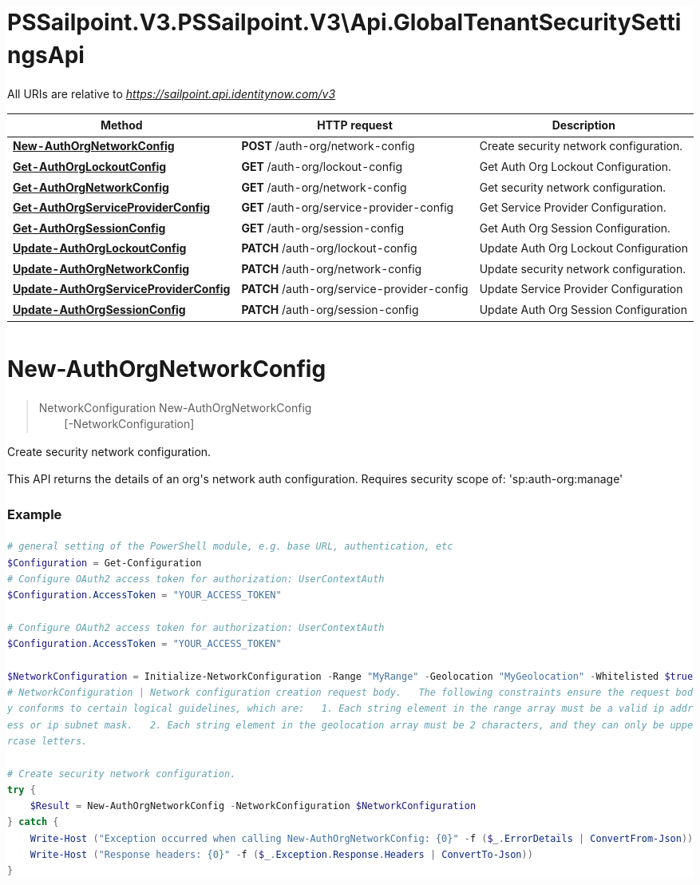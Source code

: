 # PSSailpoint.V3.PSSailpoint.V3\Api.GlobalTenantSecuritySettingsApi

All URIs are relative to *https://sailpoint.api.identitynow.com/v3*

Method | HTTP request | Description
------------- | ------------- | -------------
[**New-AuthOrgNetworkConfig**](GlobalTenantSecuritySettingsApi.md#New-AuthOrgNetworkConfig) | **POST** /auth-org/network-config | Create security network configuration.
[**Get-AuthOrgLockoutConfig**](GlobalTenantSecuritySettingsApi.md#Get-AuthOrgLockoutConfig) | **GET** /auth-org/lockout-config | Get Auth Org Lockout Configuration.
[**Get-AuthOrgNetworkConfig**](GlobalTenantSecuritySettingsApi.md#Get-AuthOrgNetworkConfig) | **GET** /auth-org/network-config | Get security network configuration.
[**Get-AuthOrgServiceProviderConfig**](GlobalTenantSecuritySettingsApi.md#Get-AuthOrgServiceProviderConfig) | **GET** /auth-org/service-provider-config | Get Service Provider Configuration.
[**Get-AuthOrgSessionConfig**](GlobalTenantSecuritySettingsApi.md#Get-AuthOrgSessionConfig) | **GET** /auth-org/session-config | Get Auth Org Session Configuration.
[**Update-AuthOrgLockoutConfig**](GlobalTenantSecuritySettingsApi.md#Update-AuthOrgLockoutConfig) | **PATCH** /auth-org/lockout-config | Update Auth Org Lockout Configuration
[**Update-AuthOrgNetworkConfig**](GlobalTenantSecuritySettingsApi.md#Update-AuthOrgNetworkConfig) | **PATCH** /auth-org/network-config | Update security network configuration.
[**Update-AuthOrgServiceProviderConfig**](GlobalTenantSecuritySettingsApi.md#Update-AuthOrgServiceProviderConfig) | **PATCH** /auth-org/service-provider-config | Update Service Provider Configuration
[**Update-AuthOrgSessionConfig**](GlobalTenantSecuritySettingsApi.md#Update-AuthOrgSessionConfig) | **PATCH** /auth-org/session-config | Update Auth Org Session Configuration


<a id="New-AuthOrgNetworkConfig"></a>
# **New-AuthOrgNetworkConfig**
> NetworkConfiguration New-AuthOrgNetworkConfig<br>
> &nbsp;&nbsp;&nbsp;&nbsp;&nbsp;&nbsp;&nbsp;&nbsp;[-NetworkConfiguration] <PSCustomObject><br>

Create security network configuration.

This API returns the details of an org's network auth configuration. Requires security scope of: 'sp:auth-org:manage'

### Example
```powershell
# general setting of the PowerShell module, e.g. base URL, authentication, etc
$Configuration = Get-Configuration
# Configure OAuth2 access token for authorization: UserContextAuth
$Configuration.AccessToken = "YOUR_ACCESS_TOKEN"

# Configure OAuth2 access token for authorization: UserContextAuth
$Configuration.AccessToken = "YOUR_ACCESS_TOKEN"

$NetworkConfiguration = Initialize-NetworkConfiguration -Range "MyRange" -Geolocation "MyGeolocation" -Whitelisted $true # NetworkConfiguration | Network configuration creation request body.   The following constraints ensure the request body conforms to certain logical guidelines, which are:   1. Each string element in the range array must be a valid ip address or ip subnet mask.   2. Each string element in the geolocation array must be 2 characters, and they can only be uppercase letters.

# Create security network configuration.
try {
    $Result = New-AuthOrgNetworkConfig -NetworkConfiguration $NetworkConfiguration
} catch {
    Write-Host ("Exception occurred when calling New-AuthOrgNetworkConfig: {0}" -f ($_.ErrorDetails | ConvertFrom-Json))
    Write-Host ("Response headers: {0}" -f ($_.Exception.Response.Headers | ConvertTo-Json))
}
```
